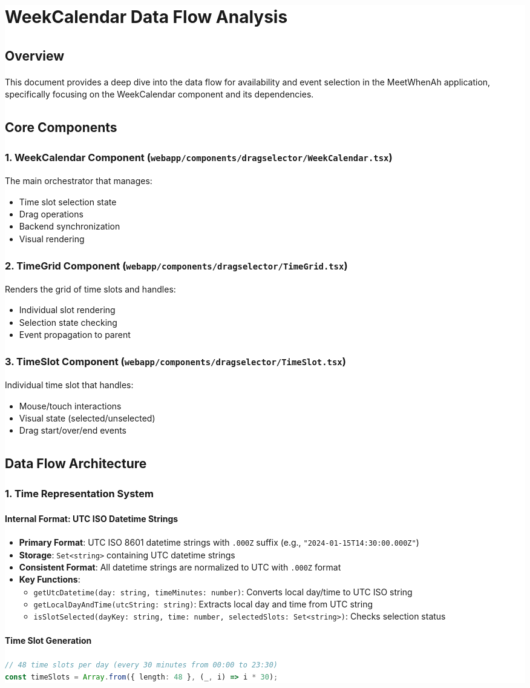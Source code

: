 # WeekCalendar Data Flow Analysis

## Overview
This document provides a deep dive into the data flow for availability and event selection in the MeetWhenAh application, specifically focusing on the WeekCalendar component and its dependencies.

## Core Components

### 1. WeekCalendar Component (`webapp/components/dragselector/WeekCalendar.tsx`)
The main orchestrator that manages:
- Time slot selection state
- Drag operations
- Backend synchronization
- Visual rendering

### 2. TimeGrid Component (`webapp/components/dragselector/TimeGrid.tsx`)
Renders the grid of time slots and handles:
- Individual slot rendering
- Selection state checking
- Event propagation to parent

### 3. TimeSlot Component (`webapp/components/dragselector/TimeSlot.tsx`)
Individual time slot that handles:
- Mouse/touch interactions
- Visual state (selected/unselected)
- Drag start/over/end events

## Data Flow Architecture

### 1. Time Representation System

#### Internal Format: UTC ISO Datetime Strings
- **Primary Format**: UTC ISO 8601 datetime strings with `.000Z` suffix (e.g., `"2024-01-15T14:30:00.000Z"`)
- **Storage**: `Set<string>` containing UTC datetime strings
- **Consistent Format**: All datetime strings are normalized to UTC with `.000Z` format
- **Key Functions**:
  - `getUtcDatetime(day: string, timeMinutes: number)`: Converts local day/time to UTC ISO string
  - `getLocalDayAndTime(utcString: string)`: Extracts local day and time from UTC string
  - `isSlotSelected(dayKey: string, time: number, selectedSlots: Set<string>)`: Checks selection status

#### Time Slot Generation
```typescript
// 48 time slots per day (every 30 minutes from 00:00 to 23:30)
const timeSlots = Array.from({ length: 48 }, (_, i) => i * 30);
```
